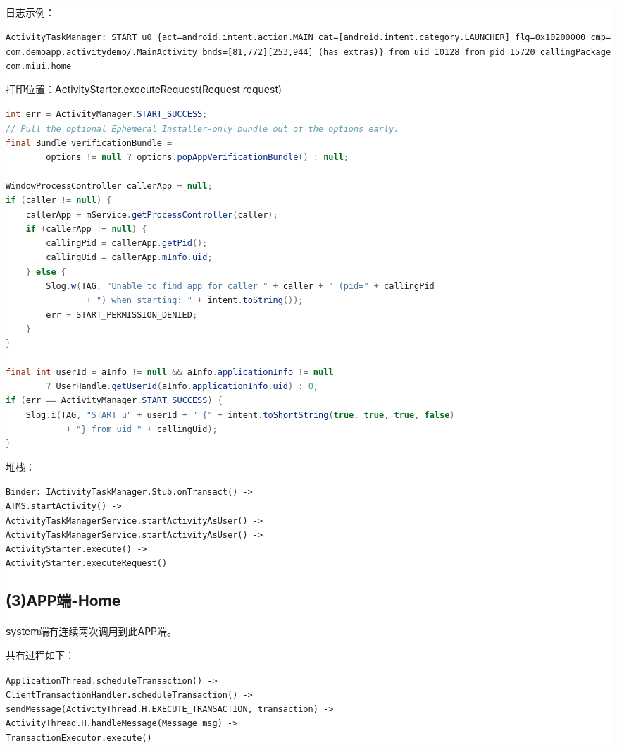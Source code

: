 日志示例：

```txt
ActivityTaskManager: START u0 {act=android.intent.action.MAIN cat=[android.intent.category.LAUNCHER] flg=0x10200000 cmp=com.demoapp.activitydemo/.MainActivity bnds=[81,772][253,944] (has extras)} from uid 10128 from pid 15720 callingPackage com.miui.home
```

打印位置：ActivityStarter.executeRequest(Request request)

```java
int err = ActivityManager.START_SUCCESS;
// Pull the optional Ephemeral Installer-only bundle out of the options early.
final Bundle verificationBundle =
        options != null ? options.popAppVerificationBundle() : null;

WindowProcessController callerApp = null;
if (caller != null) {
    callerApp = mService.getProcessController(caller);
    if (callerApp != null) {
        callingPid = callerApp.getPid();
        callingUid = callerApp.mInfo.uid;
    } else {
        Slog.w(TAG, "Unable to find app for caller " + caller + " (pid=" + callingPid
                + ") when starting: " + intent.toString());
        err = START_PERMISSION_DENIED;
    }
}

final int userId = aInfo != null && aInfo.applicationInfo != null
        ? UserHandle.getUserId(aInfo.applicationInfo.uid) : 0;
if (err == ActivityManager.START_SUCCESS) {
    Slog.i(TAG, "START u" + userId + " {" + intent.toShortString(true, true, true, false)
            + "} from uid " + callingUid);
}
```

堆栈：

```txt
Binder: IActivityTaskManager.Stub.onTransact() ->
ATMS.startActivity() ->
ActivityTaskManagerService.startActivityAsUser() ->
ActivityTaskManagerService.startActivityAsUser() ->
ActivityStarter.execute() ->
ActivityStarter.executeRequest()
```

## (3)APP端-Home

system端有连续两次调用到此APP端。

共有过程如下：

```txt
ApplicationThread.scheduleTransaction() ->
ClientTransactionHandler.scheduleTransaction() ->
sendMessage(ActivityThread.H.EXECUTE_TRANSACTION, transaction) ->
ActivityThread.H.handleMessage(Message msg) ->
TransactionExecutor.execute()
```
